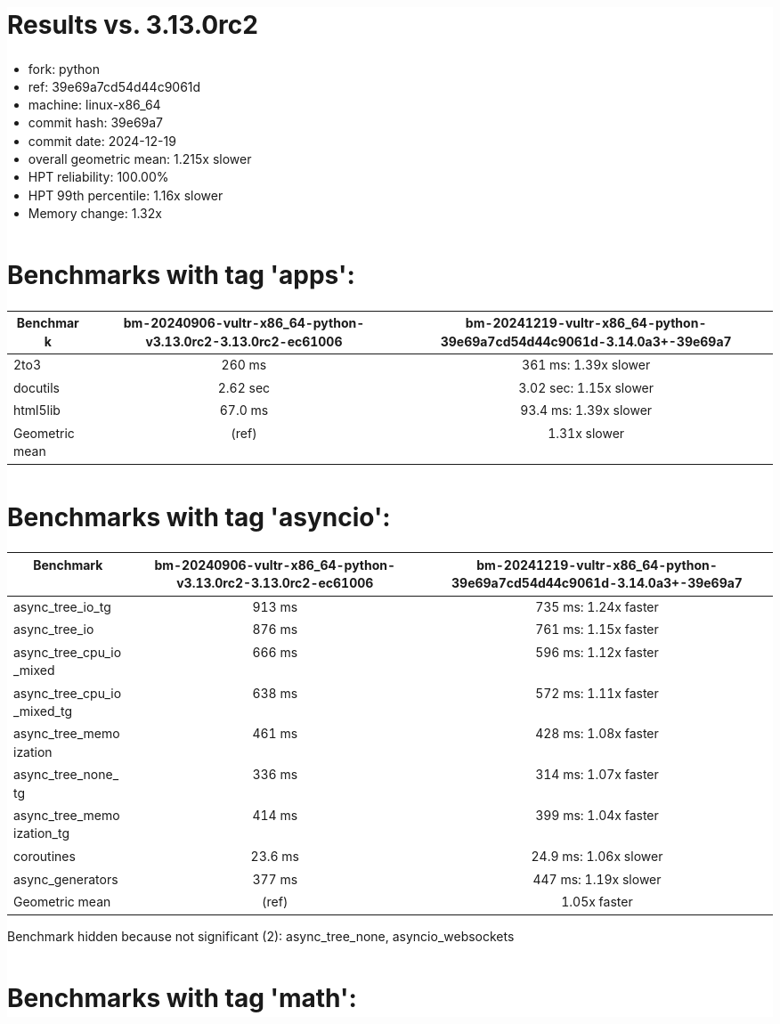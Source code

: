 # Results vs. 3.13.0rc2

- fork: python
- ref: 39e69a7cd54d44c9061d
- machine: linux-x86_64
- commit hash: 39e69a7
- commit date: 2024-12-19
- overall geometric mean: 1.215x slower
- HPT reliability: 100.00%
- HPT 99th percentile: 1.16x slower
- Memory change: 1.32x

Benchmarks with tag 'apps':
===========================

| Benchmark      | bm-20240906-vultr-x86_64-python-v3.13.0rc2-3.13.0rc2-ec61006 | bm-20241219-vultr-x86_64-python-39e69a7cd54d44c9061d-3.14.0a3+-39e69a7 |
|----------------|:------------------------------------------------------------:|:----------------------------------------------------------------------:|
| 2to3           | 260 ms                                                       | 361 ms: 1.39x slower                                                   |
| docutils       | 2.62 sec                                                     | 3.02 sec: 1.15x slower                                                 |
| html5lib       | 67.0 ms                                                      | 93.4 ms: 1.39x slower                                                  |
| Geometric mean | (ref)                                                        | 1.31x slower                                                           |

Benchmarks with tag 'asyncio':
==============================

| Benchmark                  | bm-20240906-vultr-x86_64-python-v3.13.0rc2-3.13.0rc2-ec61006 | bm-20241219-vultr-x86_64-python-39e69a7cd54d44c9061d-3.14.0a3+-39e69a7 |
|----------------------------|:------------------------------------------------------------:|:----------------------------------------------------------------------:|
| async_tree_io_tg           | 913 ms                                                       | 735 ms: 1.24x faster                                                   |
| async_tree_io              | 876 ms                                                       | 761 ms: 1.15x faster                                                   |
| async_tree_cpu_io_mixed    | 666 ms                                                       | 596 ms: 1.12x faster                                                   |
| async_tree_cpu_io_mixed_tg | 638 ms                                                       | 572 ms: 1.11x faster                                                   |
| async_tree_memoization     | 461 ms                                                       | 428 ms: 1.08x faster                                                   |
| async_tree_none_tg         | 336 ms                                                       | 314 ms: 1.07x faster                                                   |
| async_tree_memoization_tg  | 414 ms                                                       | 399 ms: 1.04x faster                                                   |
| coroutines                 | 23.6 ms                                                      | 24.9 ms: 1.06x slower                                                  |
| async_generators           | 377 ms                                                       | 447 ms: 1.19x slower                                                   |
| Geometric mean             | (ref)                                                        | 1.05x faster                                                           |

Benchmark hidden because not significant (2): async_tree_none, asyncio_websockets

Benchmarks with tag 'math':
===========================
